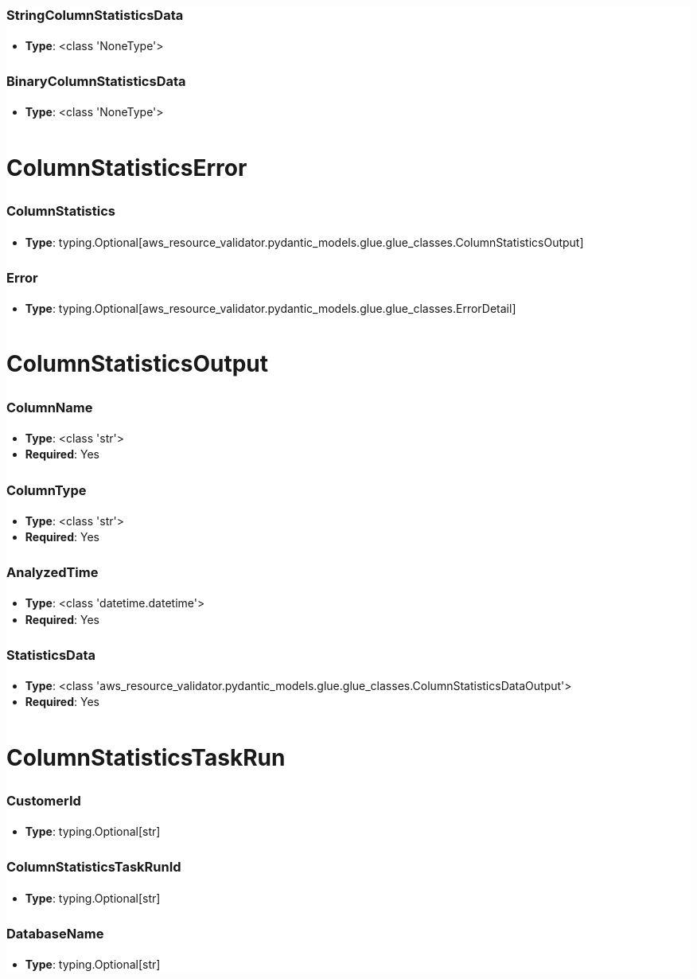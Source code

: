 ### StringColumnStatisticsData
- **Type**: <class 'NoneType'>

### BinaryColumnStatisticsData
- **Type**: <class 'NoneType'>


# ColumnStatisticsError

### ColumnStatistics
- **Type**: typing.Optional[aws_resource_validator.pydantic_models.glue.glue_classes.ColumnStatisticsOutput]

### Error
- **Type**: typing.Optional[aws_resource_validator.pydantic_models.glue.glue_classes.ErrorDetail]


# ColumnStatisticsOutput

### ColumnName
- **Type**: <class 'str'>
- **Required**: Yes

### ColumnType
- **Type**: <class 'str'>
- **Required**: Yes

### AnalyzedTime
- **Type**: <class 'datetime.datetime'>
- **Required**: Yes

### StatisticsData
- **Type**: <class 'aws_resource_validator.pydantic_models.glue.glue_classes.ColumnStatisticsDataOutput'>
- **Required**: Yes


# ColumnStatisticsTaskRun

### CustomerId
- **Type**: typing.Optional[str]

### ColumnStatisticsTaskRunId
- **Type**: typing.Optional[str]

### DatabaseName
- **Type**: typing.Optional[str]
